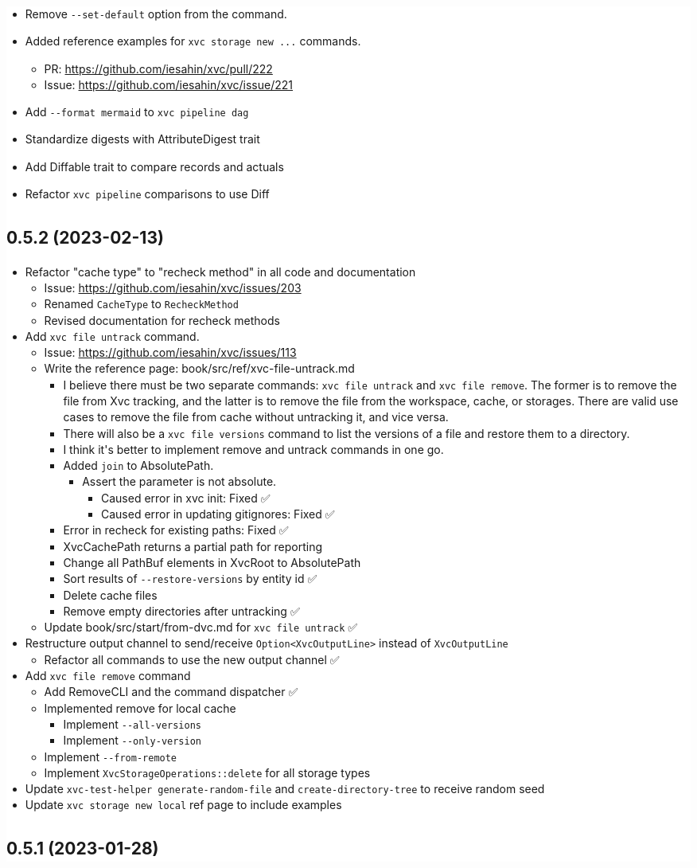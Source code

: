   - Remove `--set-default` option from the command.

- Added reference examples for `xvc storage new ...` commands.

  - PR: <https://github.com/iesahin/xvc/pull/222>
  - Issue: <https://github.com/iesahin/xvc/issue/221>

- Add `--format mermaid` to `xvc pipeline dag`

- Standardize digests with AttributeDigest trait
- Add Diffable trait to compare records and actuals
- Refactor `xvc pipeline` comparisons to use Diff

## 0.5.2 (2023-02-13)

- Refactor "cache type" to "recheck method" in all code and documentation
  - Issue: <https://github.com/iesahin/xvc/issues/203>
  - Renamed `CacheType` to `RecheckMethod`
  - Revised documentation for recheck methods
- Add `xvc file untrack` command.
  - Issue: <https://github.com/iesahin/xvc/issues/113>
  - Write the reference page: book/src/ref/xvc-file-untrack.md
    - I believe there must be two separate commands: `xvc file untrack` and `xvc file remove`. The former is to remove the file from Xvc tracking, and the latter is to remove the file from the workspace, cache, or storages. There are valid use cases to remove the file from cache without untracking it, and vice versa.
    - There will also be a `xvc file versions` command to list the versions of a file and restore them to a directory.
    - I think it's better to implement remove and untrack commands in one go.
    - Added `join` to AbsolutePath.
      - Assert the parameter is not absolute.
        - Caused error in xvc init: Fixed ✅
        - Caused error in updating gitignores: Fixed ✅
    - Error in recheck for existing paths: Fixed ✅
    - XvcCachePath returns a partial path for reporting
    - Change all PathBuf elements in XvcRoot to AbsolutePath
    - Sort results of `--restore-versions` by entity id ✅
    - Delete cache files
    - Remove empty directories after untracking ✅
  - Update book/src/start/from-dvc.md for `xvc file untrack` ✅
- Restructure output channel to send/receive `Option<XvcOutputLine>` instead of `XvcOutputLine`
  - Refactor all commands to use the new output channel ✅
- Add `xvc file remove` command
  - Add RemoveCLI and the command dispatcher ✅
  - Implemented remove for local cache
    - Implement `--all-versions`
    - Implement `--only-version`
  - Implement `--from-remote`
  - Implement `XvcStorageOperations::delete` for all storage types
- Update `xvc-test-helper generate-random-file` and `create-directory-tree` to receive random seed
- Update `xvc storage new local` ref page to include examples

## 0.5.1 (2023-01-28)
